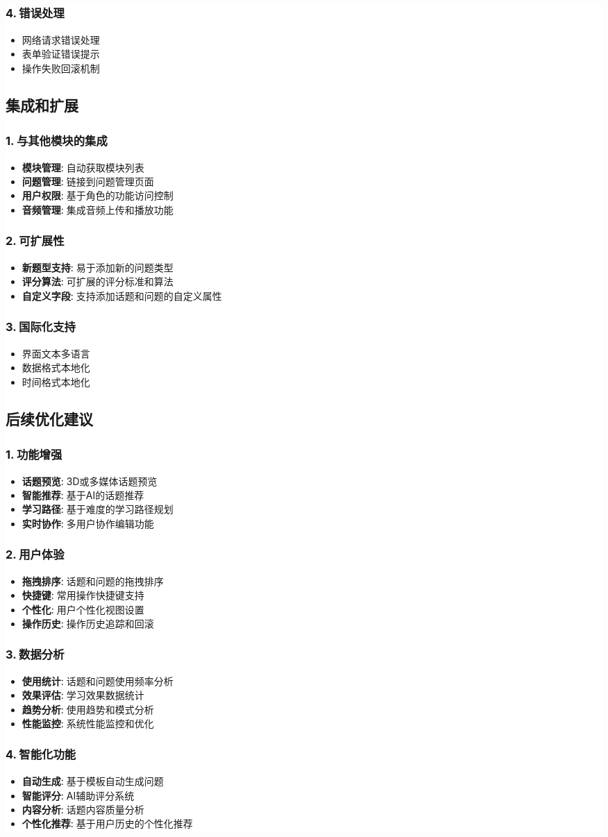 ### 4. 错误处理
- 网络请求错误处理
- 表单验证错误提示
- 操作失败回滚机制

## 集成和扩展

### 1. 与其他模块的集成
- **模块管理**: 自动获取模块列表
- **问题管理**: 链接到问题管理页面
- **用户权限**: 基于角色的功能访问控制
- **音频管理**: 集成音频上传和播放功能

### 2. 可扩展性
- **新题型支持**: 易于添加新的问题类型
- **评分算法**: 可扩展的评分标准和算法
- **自定义字段**: 支持添加话题和问题的自定义属性

### 3. 国际化支持
- 界面文本多语言
- 数据格式本地化
- 时间格式本地化

## 后续优化建议

### 1. 功能增强
- **话题预览**: 3D或多媒体话题预览
- **智能推荐**: 基于AI的话题推荐
- **学习路径**: 基于难度的学习路径规划
- **实时协作**: 多用户协作编辑功能

### 2. 用户体验
- **拖拽排序**: 话题和问题的拖拽排序
- **快捷键**: 常用操作快捷键支持
- **个性化**: 用户个性化视图设置
- **操作历史**: 操作历史追踪和回滚

### 3. 数据分析
- **使用统计**: 话题和问题使用频率分析
- **效果评估**: 学习效果数据统计
- **趋势分析**: 使用趋势和模式分析
- **性能监控**: 系统性能监控和优化

### 4. 智能化功能
- **自动生成**: 基于模板自动生成问题
- **智能评分**: AI辅助评分系统
- **内容分析**: 话题内容质量分析
- **个性化推荐**: 基于用户历史的个性化推荐
